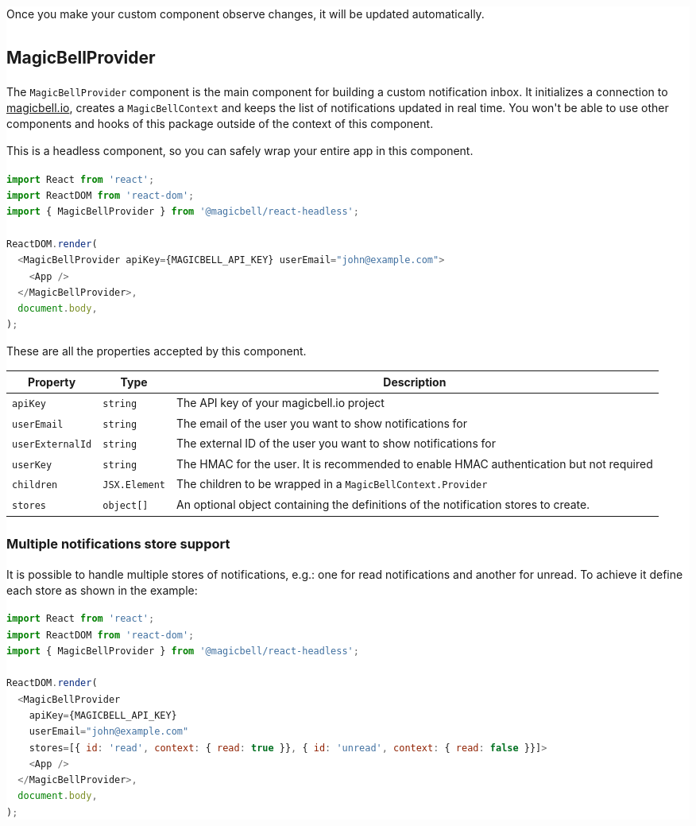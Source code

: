 Once you make your custom component observe changes, it will be updated automatically.

## MagicBellProvider

The `MagicBellProvider` component is the main component for building a custom notification inbox. It initializes a connection to [magicbell.io](https://magicbell.io), creates a `MagicBellContext` and keeps the list of notifications updated in real time. You won't be able to use other components and hooks of this package outside of the context of this component.

This is a headless component, so you can safely wrap your entire app in this component.

```javascript
import React from 'react';
import ReactDOM from 'react-dom';
import { MagicBellProvider } from '@magicbell/react-headless';

ReactDOM.render(
  <MagicBellProvider apiKey={MAGICBELL_API_KEY} userEmail="john@example.com">
    <App />
  </MagicBellProvider>,
  document.body,
);
```

These are all the properties accepted by this component.

| Property         | Type          | Description                                                                             |
| ---------------- | ------------- | --------------------------------------------------------------------------------------- |
| `apiKey`         | `string`      | The API key of your magicbell.io project                                                |
| `userEmail`      | `string`      | The email of the user you want to show notifications for                                |
| `userExternalId` | `string`      | The external ID of the user you want to show notifications for                          |
| `userKey`        | `string`      | The HMAC for the user. It is recommended to enable HMAC authentication but not required |
| `children`       | `JSX.Element` | The children to be wrapped in a `MagicBellContext.Provider`                             |
| `stores`         | `object[]`    | An optional object containing the definitions of the notification stores to create.     |

### Multiple notifications store support

It is possible to handle multiple stores of notifications, e.g.: one for read notifications and another for unread. To achieve it define each store as shown in the example:

```javascript
import React from 'react';
import ReactDOM from 'react-dom';
import { MagicBellProvider } from '@magicbell/react-headless';

ReactDOM.render(
  <MagicBellProvider
    apiKey={MAGICBELL_API_KEY}
    userEmail="john@example.com"
    stores=[{ id: 'read', context: { read: true }}, { id: 'unread', context: { read: false }}]>
    <App />
  </MagicBellProvider>,
  document.body,
);
```
